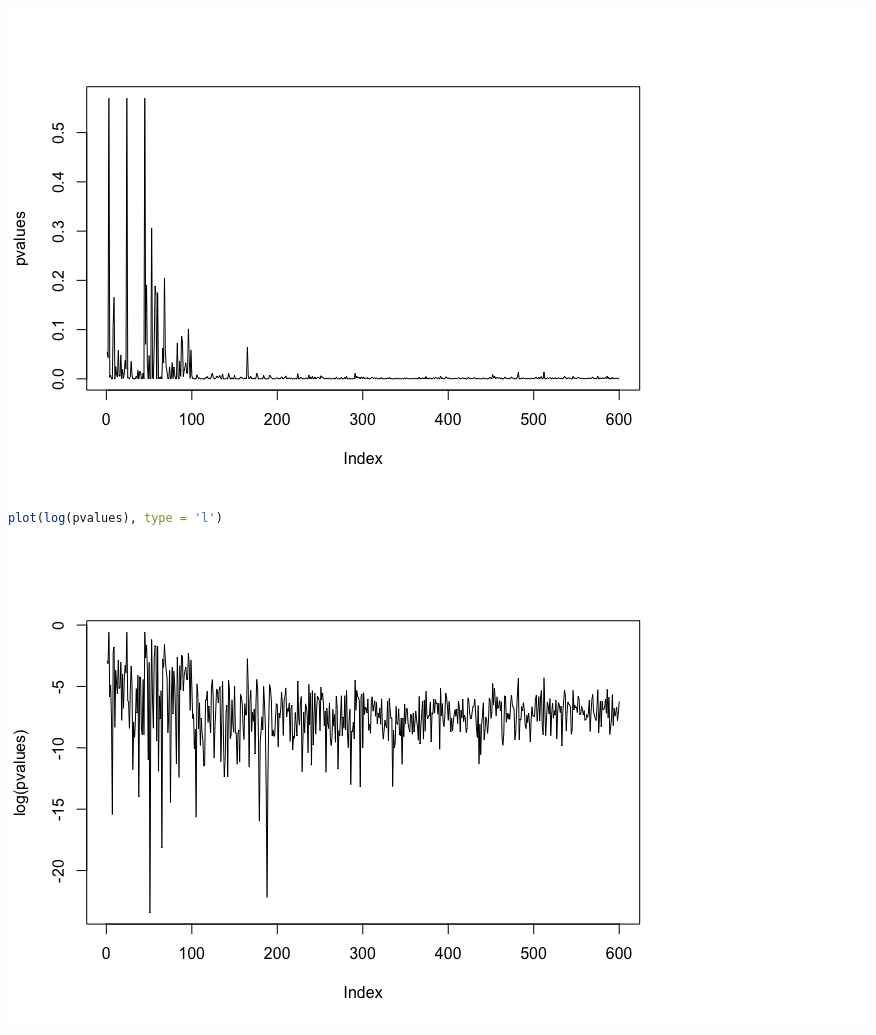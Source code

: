 ![](16_11_Gumbel_files/figure-html/unnamed-chunk-10-1.png)

```r
plot(log(pvalues), type = 'l')
```

![](16_11_Gumbel_files/figure-html/unnamed-chunk-10-2.png)





